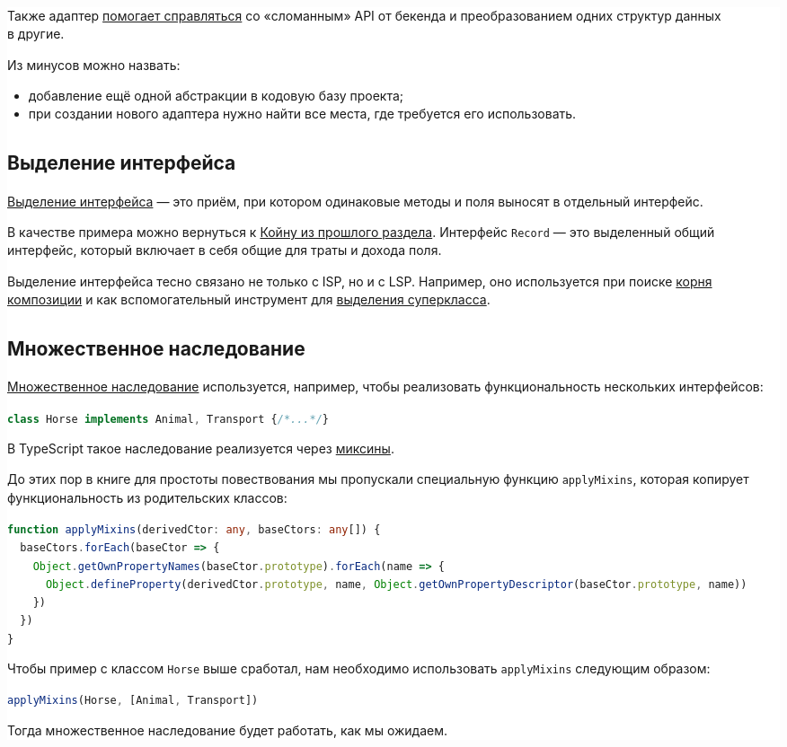 Также адаптер [помогает справляться](https://bespoyasov.ru/blog/adapter-pattern/) со «сломанным» API от бекенда и преобразованием одних структур данных в другие.

Из минусов можно назвать:

- добавление ещё одной абстракции в кодовую базу проекта;
- при создании нового адаптера нужно найти все места, где требуется его использовать.

## Выделение интерфейса

[Выделение интерфейса](https://refactoring.guru/ru/extract-interface) — это приём, при котором одинаковые методы и поля выносят в отдельный интерфейс.

В качестве примера можно вернуться к [Койну из прошлого раздела](https://solidbook.vercel.app/isp/in-real-life). Интерфейс `Record` — это выделенный общий интерфейс, который включает в себя общие для траты и дохода поля.

Выделение интерфейса тесно связано не только с ISP, но и с LSP. Например, оно используется при поиске [корня композиции](https://www.dotnetcurry.com/patterns-practices/1259/liskov-substitution-principle-perspective) и как вспомогательный инструмент для [выделения суперкласса](https://solidbook.vercel.app/lsp/patterns).

## Множественное наследование

[Множественное наследование](https://ru.wikipedia.org/wiki/%D0%9C%D0%BD%D0%BE%D0%B6%D0%B5%D1%81%D1%82%D0%B2%D0%B5%D0%BD%D0%BD%D0%BE%D0%B5_%D0%BD%D0%B0%D1%81%D0%BB%D0%B5%D0%B4%D0%BE%D0%B2%D0%B0%D0%BD%D0%B8%D0%B5) используется, например, чтобы реализовать функциональность нескольких интерфейсов:

```ts
class Horse implements Animal, Transport {/*...*/}
```

В TypeScript такое наследование реализуется через [миксины](https://www.typescriptlang.org/docs/handbook/mixins.html).

До этих пор в книге для простоты повествования мы пропускали специальную функцию `applyMixins`, которая копирует функциональность из родительских классов:

```ts
function applyMixins(derivedCtor: any, baseCtors: any[]) {
  baseCtors.forEach(baseCtor => {
    Object.getOwnPropertyNames(baseCtor.prototype).forEach(name => {
      Object.defineProperty(derivedCtor.prototype, name, Object.getOwnPropertyDescriptor(baseCtor.prototype, name))
    })
  })
}
```

Чтобы пример с классом `Horse` выше сработал, нам необходимо использовать `applyMixins` следующим образом:

```ts
applyMixins(Horse, [Animal, Transport])
```

Тогда множественное наследование будет работать, как мы ожидаем.
